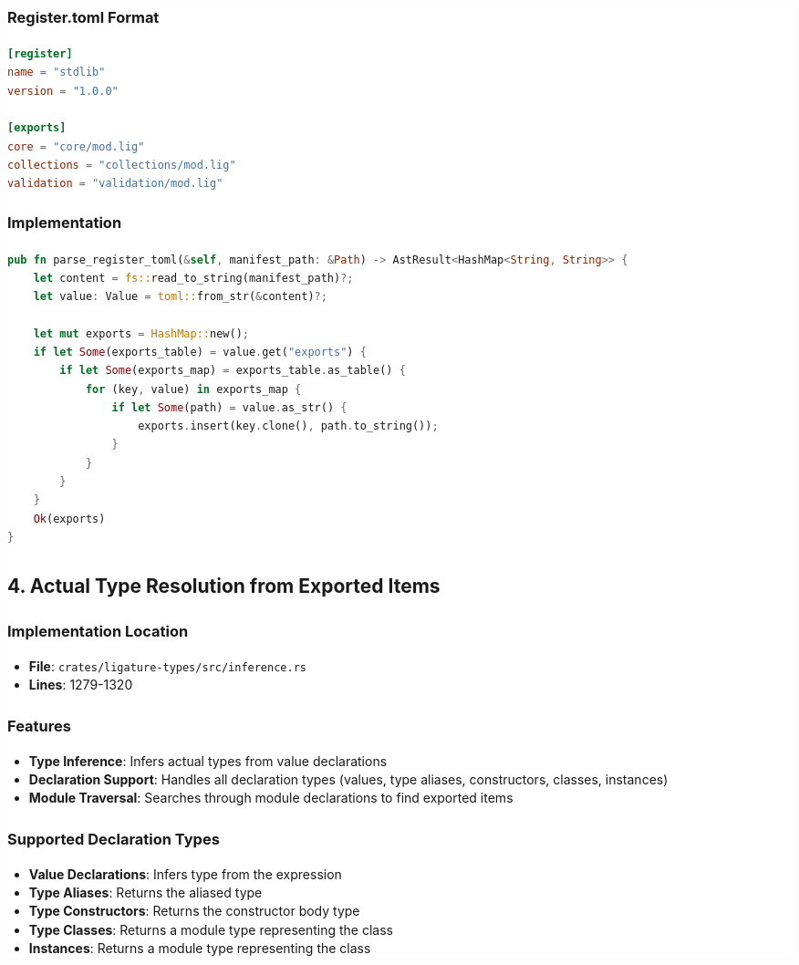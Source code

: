 ### Register.toml Format

```toml
[register]
name = "stdlib"
version = "1.0.0"

[exports]
core = "core/mod.lig"
collections = "collections/mod.lig"
validation = "validation/mod.lig"
```

### Implementation

```rust
pub fn parse_register_toml(&self, manifest_path: &Path) -> AstResult<HashMap<String, String>> {
    let content = fs::read_to_string(manifest_path)?;
    let value: Value = toml::from_str(&content)?;

    let mut exports = HashMap::new();
    if let Some(exports_table) = value.get("exports") {
        if let Some(exports_map) = exports_table.as_table() {
            for (key, value) in exports_map {
                if let Some(path) = value.as_str() {
                    exports.insert(key.clone(), path.to_string());
                }
            }
        }
    }
    Ok(exports)
}
```

## 4. Actual Type Resolution from Exported Items

### Implementation Location

- **File**: `crates/ligature-types/src/inference.rs`
- **Lines**: 1279-1320

### Features

- **Type Inference**: Infers actual types from value declarations
- **Declaration Support**: Handles all declaration types (values, type aliases, constructors, classes, instances)
- **Module Traversal**: Searches through module declarations to find exported items

### Supported Declaration Types

- **Value Declarations**: Infers type from the expression
- **Type Aliases**: Returns the aliased type
- **Type Constructors**: Returns the constructor body type
- **Type Classes**: Returns a module type representing the class
- **Instances**: Returns a module type representing the class
